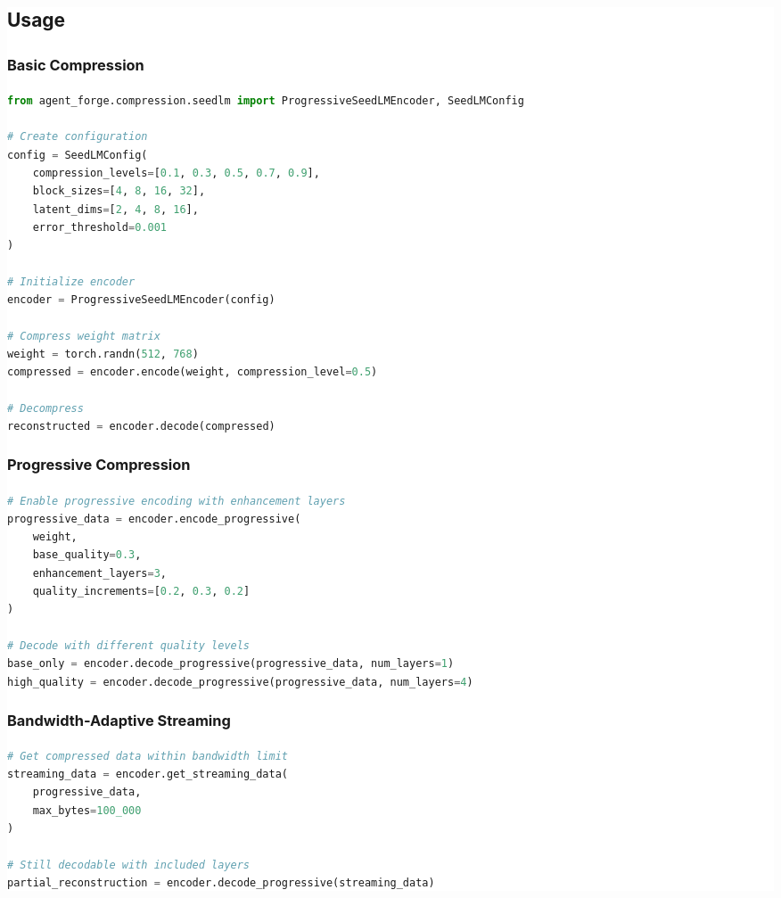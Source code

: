 ## Usage

### Basic Compression

```python
from agent_forge.compression.seedlm import ProgressiveSeedLMEncoder, SeedLMConfig

# Create configuration
config = SeedLMConfig(
    compression_levels=[0.1, 0.3, 0.5, 0.7, 0.9],
    block_sizes=[4, 8, 16, 32],
    latent_dims=[2, 4, 8, 16],
    error_threshold=0.001
)

# Initialize encoder
encoder = ProgressiveSeedLMEncoder(config)

# Compress weight matrix
weight = torch.randn(512, 768)
compressed = encoder.encode(weight, compression_level=0.5)

# Decompress
reconstructed = encoder.decode(compressed)
```

### Progressive Compression

```python
# Enable progressive encoding with enhancement layers
progressive_data = encoder.encode_progressive(
    weight,
    base_quality=0.3,
    enhancement_layers=3,
    quality_increments=[0.2, 0.3, 0.2]
)

# Decode with different quality levels
base_only = encoder.decode_progressive(progressive_data, num_layers=1)
high_quality = encoder.decode_progressive(progressive_data, num_layers=4)
```

### Bandwidth-Adaptive Streaming

```python
# Get compressed data within bandwidth limit
streaming_data = encoder.get_streaming_data(
    progressive_data,
    max_bytes=100_000
)

# Still decodable with included layers
partial_reconstruction = encoder.decode_progressive(streaming_data)
```
